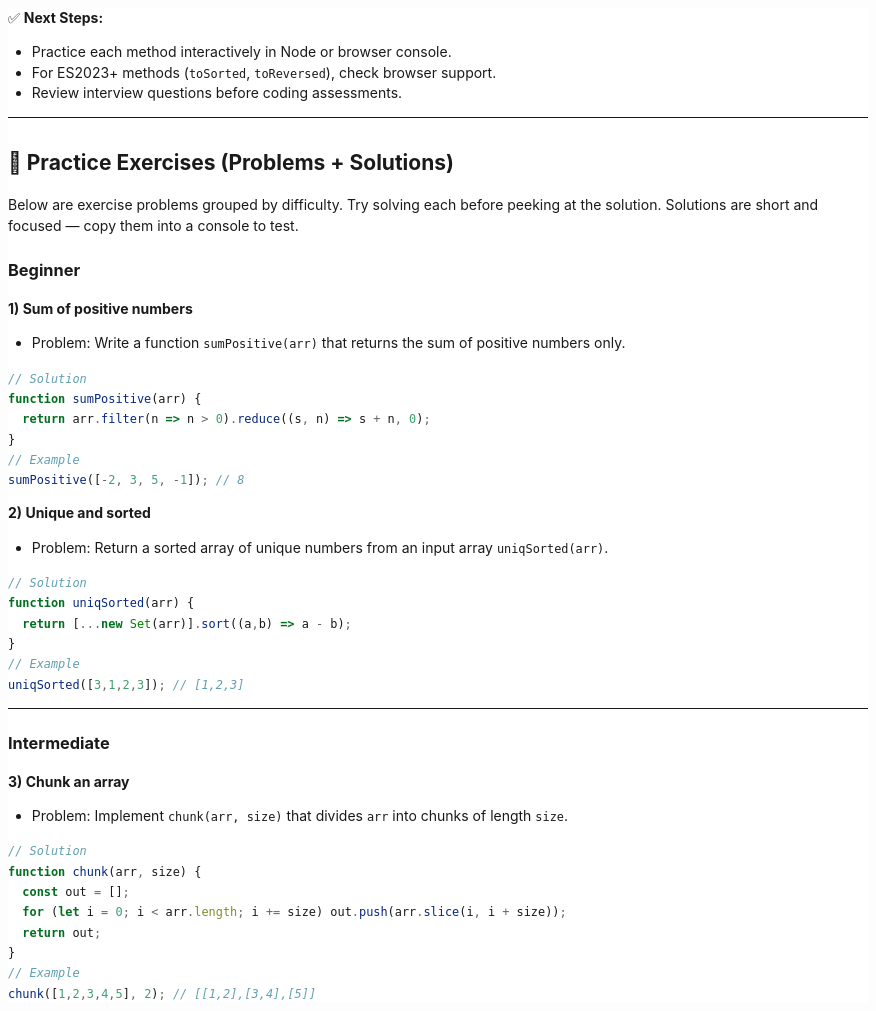 ✅ **Next Steps:**

* Practice each method interactively in Node or browser console.
* For ES2023+ methods (`toSorted`, `toReversed`), check browser support.
* Review interview questions before coding assessments.

---

## 🧪 Practice Exercises (Problems + Solutions)

Below are exercise problems grouped by difficulty. Try solving each before peeking at the solution. Solutions are short and focused — copy them into a console to test.

### Beginner

**1) Sum of positive numbers**

* Problem: Write a function `sumPositive(arr)` that returns the sum of positive numbers only.

```js
// Solution
function sumPositive(arr) {
  return arr.filter(n => n > 0).reduce((s, n) => s + n, 0);
}
// Example
sumPositive([-2, 3, 5, -1]); // 8
```

**2) Unique and sorted**

* Problem: Return a sorted array of unique numbers from an input array `uniqSorted(arr)`.

```js
// Solution
function uniqSorted(arr) {
  return [...new Set(arr)].sort((a,b) => a - b);
}
// Example
uniqSorted([3,1,2,3]); // [1,2,3]
```

---

### Intermediate

**3) Chunk an array**

* Problem: Implement `chunk(arr, size)` that divides `arr` into chunks of length `size`.

```js
// Solution
function chunk(arr, size) {
  const out = [];
  for (let i = 0; i < arr.length; i += size) out.push(arr.slice(i, i + size));
  return out;
}
// Example
chunk([1,2,3,4,5], 2); // [[1,2],[3,4],[5]]
```
